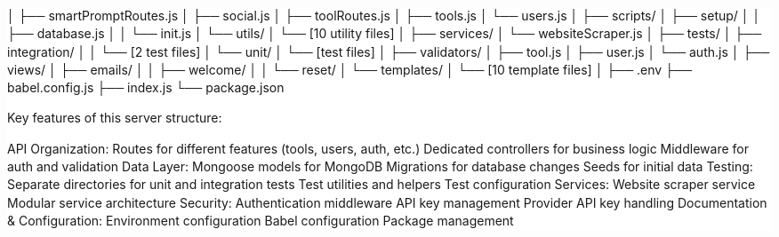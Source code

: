 │   ├── smartPromptRoutes.js
│   ├── social.js
│   ├── toolRoutes.js
│   ├── tools.js
│   └── users.js
│
├── scripts/
│   ├── setup/
│   │   ├── database.js
│   │   └── init.js
│   └── utils/
│       └── [10 utility files]
│
├── services/
│   └── websiteScraper.js
│
├── tests/
│   ├── integration/
│   │   └── [2 test files]
│   └── unit/
│       └── [test files]
│
├── validators/
│   ├── tool.js
│   ├── user.js
│   └── auth.js
│
├── views/
│   ├── emails/
│   │   ├── welcome/
│   │   └── reset/
│   └── templates/
│       └── [10 template files]
│
├── .env
├── babel.config.js
├── index.js
└── package.json

Key features of this server structure:

API Organization:
Routes for different features (tools, users, auth, etc.)
Dedicated controllers for business logic
Middleware for auth and validation
Data Layer:
Mongoose models for MongoDB
Migrations for database changes
Seeds for initial data
Testing:
Separate directories for unit and integration tests
Test utilities and helpers
Test configuration
Services:
Website scraper service
Modular service architecture
Security:
Authentication middleware
API key management
Provider API key handling
Documentation & Configuration:
Environment configuration
Babel configuration
Package management